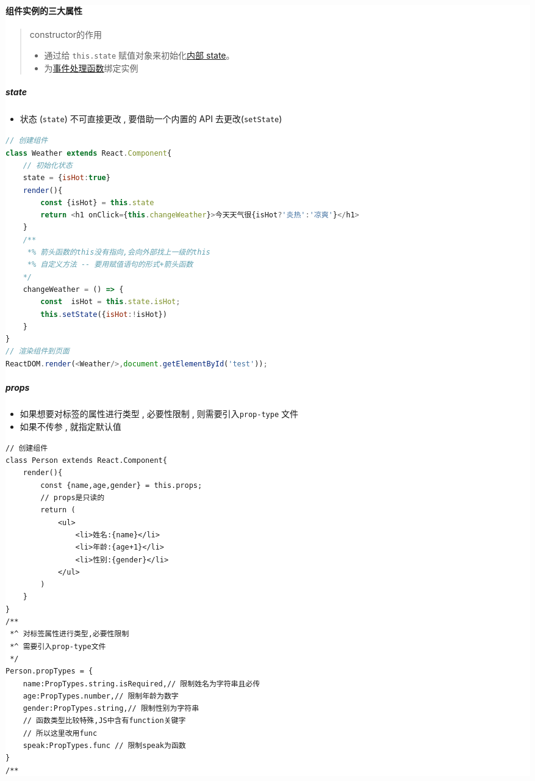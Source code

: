 #### 组件实例的三大属性

>  constructor的作用
>
> * 通过给 `this.state` 赋值对象来初始化[内部 state](https://zh-hans.reactjs.org/docs/state-and-lifecycle.html)。
> * 为[事件处理函数](https://zh-hans.reactjs.org/docs/handling-events.html)绑定实例

##### state

* 状态 (`state`) 不可直接更改 , 要借助一个内置的 API 去更改(`setState`) 

````js
// 创建组件
class Weather extends React.Component{
    // 初始化状态
    state = {isHot:true}
    render(){
        const {isHot} = this.state
        return <h1 onClick={this.changeWeather}>今天天气很{isHot?'炎热':'凉爽'}</h1>
    }
    /**
     *% 箭头函数的this没有指向,会向外部找上一级的this
     *% 自定义方法 -- 要用赋值语句的形式+箭头函数
    */
    changeWeather = () => {
        const  isHot = this.state.isHot;
        this.setState({isHot:!isHot})
    }
}
// 渲染组件到页面
ReactDOM.render(<Weather/>,document.getElementById('test'));
````

##### props

* 如果想要对标签的属性进行类型 , 必要性限制 , 则需要引入`prop-type` 文件
* 如果不传参 , 就指定默认值

````react
// 创建组件
class Person extends React.Component{
    render(){
        const {name,age,gender} = this.props;
        // props是只读的
        return (
            <ul>
                <li>姓名:{name}</li>
                <li>年龄:{age+1}</li>   
                <li>性别:{gender}</li>
            </ul>
        )
    }
}
/** 
 *^ 对标签属性进行类型,必要性限制
 *^ 需要引入prop-type文件
 */
Person.propTypes = {
    name:PropTypes.string.isRequired,// 限制姓名为字符串且必传
    age:PropTypes.number,// 限制年龄为数字
    gender:PropTypes.string,// 限制性别为字符串
    // 函数类型比较特殊,JS中含有function关键字
    // 所以这里改用func
    speak:PropTypes.func // 限制speak为函数
}
/** 
````